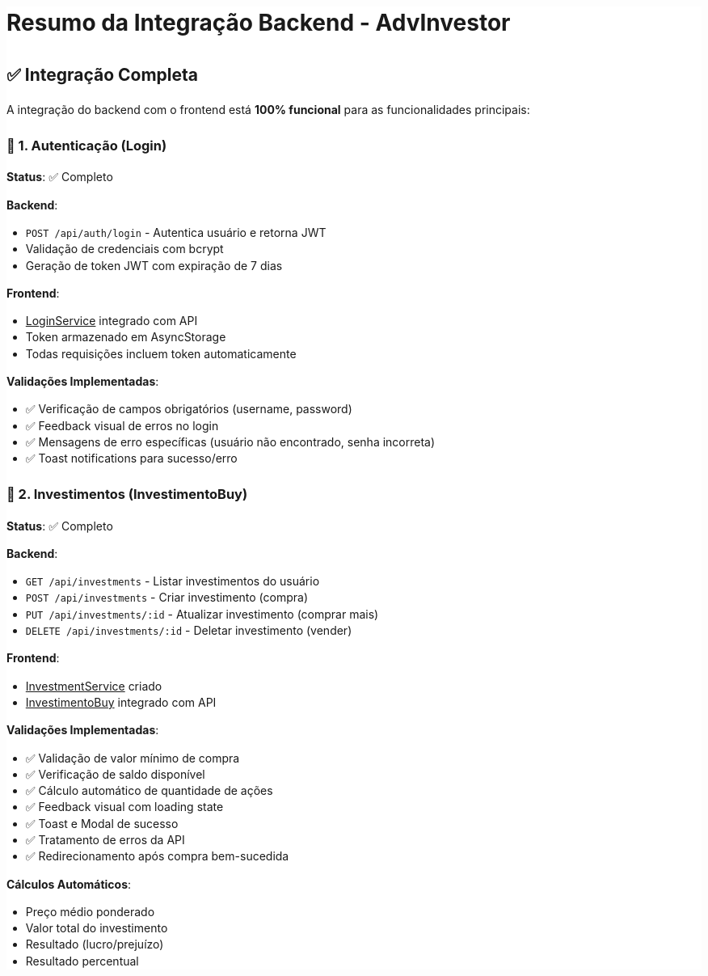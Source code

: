 # Resumo da Integração Backend - AdvInvestor

## ✅ Integração Completa

A integração do backend com o frontend está **100% funcional** para as funcionalidades principais:

### 🔐 1. Autenticação (Login)
**Status**: ✅ Completo

**Backend**:
- `POST /api/auth/login` - Autentica usuário e retorna JWT
- Validação de credenciais com bcrypt
- Geração de token JWT com expiração de 7 dias

**Frontend**:
- [LoginService](xp-investimentos-AppClone/src/service/login/login-service.ts) integrado com API
- Token armazenado em AsyncStorage
- Todas requisições incluem token automaticamente

**Validações Implementadas**:
- ✅ Verificação de campos obrigatórios (username, password)
- ✅ Feedback visual de erros no login
- ✅ Mensagens de erro específicas (usuário não encontrado, senha incorreta)
- ✅ Toast notifications para sucesso/erro

### 💼 2. Investimentos (InvestimentoBuy)
**Status**: ✅ Completo

**Backend**:
- `GET /api/investments` - Listar investimentos do usuário
- `POST /api/investments` - Criar investimento (compra)
- `PUT /api/investments/:id` - Atualizar investimento (comprar mais)
- `DELETE /api/investments/:id` - Deletar investimento (vender)

**Frontend**:
- [InvestmentService](xp-investimentos-AppClone/src/service/investment/investment-service.ts) criado
- [InvestimentoBuy](xp-investimentos-AppClone/src/components/screen/InvestimentoBuy/index.tsx) integrado com API

**Validações Implementadas**:
- ✅ Validação de valor mínimo de compra
- ✅ Verificação de saldo disponível
- ✅ Cálculo automático de quantidade de ações
- ✅ Feedback visual com loading state
- ✅ Toast e Modal de sucesso
- ✅ Tratamento de erros da API
- ✅ Redirecionamento após compra bem-sucedida

**Cálculos Automáticos**:
- Preço médio ponderado
- Valor total do investimento
- Resultado (lucro/prejuízo)
- Resultado percentual
